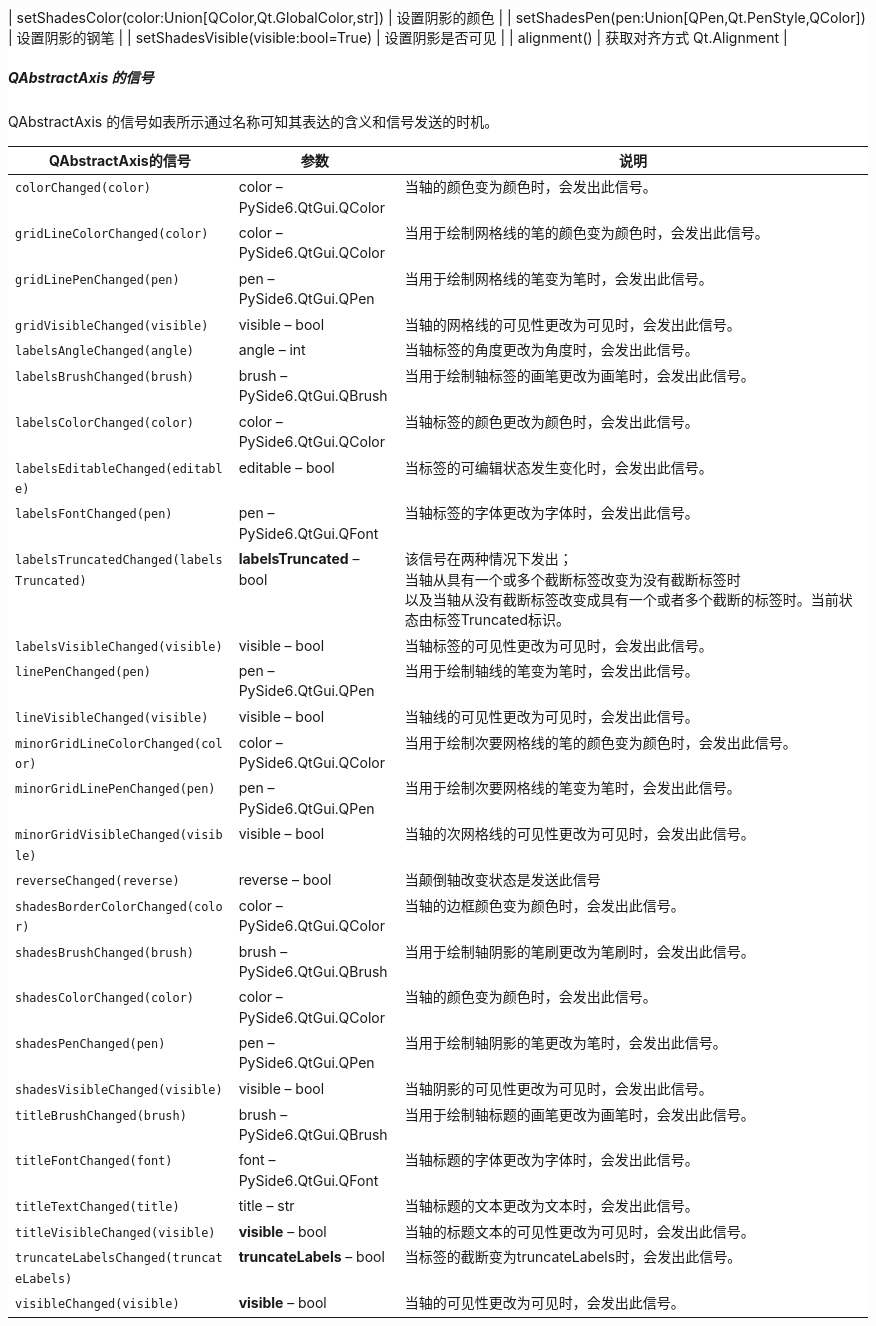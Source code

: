 | setShadesColor(color:Union[QColor,Qt.GlobalColor,str])       | 设置阴影的颜色                            |
| setShadesPen(pen:Union[QPen,Qt.PenStyle,QColor])             | 设置阴影的钢笔                            |
| setShadesVisible(visible:bool=True)                          | 设置阴影是否可见                          |
| alignment()                                                  | 获取对齐方式 Qt.Alignment                 |

##### QAbstractAxis 的信号

QAbstractAxis 的信号如表所示通过名称可知其表达的含义和信号发送的时机。

| QAbstractAxis的信号                       | 参数                         | 说明                                                         |
| ----------------------------------------- | ---------------------------- | ------------------------------------------------------------ |
| `colorChanged(color)`                     | color – PySide6.QtGui.QColor | 当轴的颜色变为颜色时，会发出此信号。                         |
| `gridLineColorChanged(color)`             | color – PySide6.QtGui.QColor | 当用于绘制网格线的笔的颜色变为颜色时，会发出此信号。         |
| `gridLinePenChanged(pen)`                 | pen – PySide6.QtGui.QPen     | 当用于绘制网格线的笔变为笔时，会发出此信号。                 |
| `gridVisibleChanged(visible)`             | visible – bool               | 当轴的网格线的可见性更改为可见时，会发出此信号。             |
| `labelsAngleChanged(angle)`               | angle – int                  | 当轴标签的角度更改为角度时，会发出此信号。                   |
| `labelsBrushChanged(brush)`               | brush – PySide6.QtGui.QBrush | 当用于绘制轴标签的画笔更改为画笔时，会发出此信号。           |
| `labelsColorChanged(color)`               | color – PySide6.QtGui.QColor | 当轴标签的颜色更改为颜色时，会发出此信号。                   |
| `labelsEditableChanged(editable)`         | editable – bool              | 当标签的可编辑状态发生变化时，会发出此信号。                 |
| `labelsFontChanged(pen)`                  | pen – PySide6.QtGui.QFont    | 当轴标签的字体更改为字体时，会发出此信号。                   |
| `labelsTruncatedChanged(labelsTruncated)` | **labelsTruncated** – bool   | 该信号在两种情况下发出；<br />当轴从具有一个或多个截断标签改变为没有截断标签时<br />以及当轴从没有截断标签改变成具有一个或者多个截断的标签时。当前状态由标签Truncated标识。 |
| `labelsVisibleChanged(visible)`           | visible – bool               | 当轴标签的可见性更改为可见时，会发出此信号。                 |
| `linePenChanged(pen)`                     | pen – PySide6.QtGui.QPen     | 当用于绘制轴线的笔变为笔时，会发出此信号。                   |
| `lineVisibleChanged(visible)`             | visible – bool               | 当轴线的可见性更改为可见时，会发出此信号。                   |
| `minorGridLineColorChanged(color)`        | color – PySide6.QtGui.QColor | 当用于绘制次要网格线的笔的颜色变为颜色时，会发出此信号。     |
| `minorGridLinePenChanged(pen)`            | pen – PySide6.QtGui.QPen     | 当用于绘制次要网格线的笔变为笔时，会发出此信号。             |
| `minorGridVisibleChanged(visible)`        | visible – bool               | 当轴的次网格线的可见性更改为可见时，会发出此信号。           |
| `reverseChanged(reverse)`                 | reverse – bool               | 当颠倒轴改变状态是发送此信号                                 |
| `shadesBorderColorChanged(color)`         | color – PySide6.QtGui.QColor | 当轴的边框颜色变为颜色时，会发出此信号。                     |
| `shadesBrushChanged(brush)`               | brush – PySide6.QtGui.QBrush | 当用于绘制轴阴影的笔刷更改为笔刷时，会发出此信号。           |
| `shadesColorChanged(color)`               | color – PySide6.QtGui.QColor | 当轴的颜色变为颜色时，会发出此信号。                         |
| `shadesPenChanged(pen)`                   | pen – PySide6.QtGui.QPen     | 当用于绘制轴阴影的笔更改为笔时，会发出此信号。               |
| `shadesVisibleChanged(visible)`           | visible – bool               | 当轴阴影的可见性更改为可见时，会发出此信号。                 |
| `titleBrushChanged(brush)`                | brush – PySide6.QtGui.QBrush | 当用于绘制轴标题的画笔更改为画笔时，会发出此信号。           |
| `titleFontChanged(font)`                  | font – PySide6.QtGui.QFont   | 当轴标题的字体更改为字体时，会发出此信号。                   |
| `titleTextChanged(title)`                 | title – str                  | 当轴标题的文本更改为文本时，会发出此信号。                   |
| `titleVisibleChanged(visible)`            | **visible** – bool           | 当轴的标题文本的可见性更改为可见时，会发出此信号。           |
| `truncateLabelsChanged(truncateLabels)`   | **truncateLabels** – bool    | 当标签的截断变为truncateLabels时，会发出此信号。             |
| `visibleChanged(visible)`                 | **visible** – bool           | 当轴的可见性更改为可见时，会发出此信号。                     |
